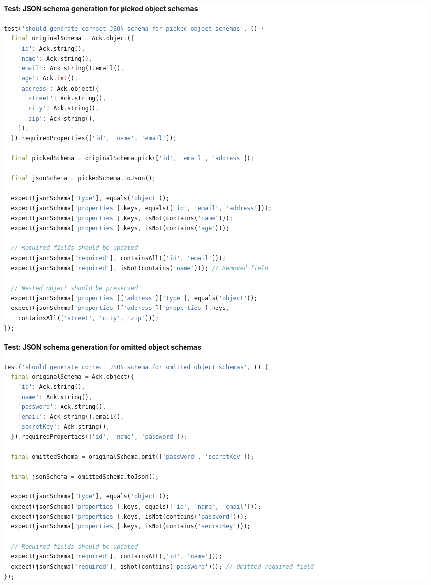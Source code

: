 #### Test: JSON schema generation for picked object schemas
```dart
test('should generate correct JSON schema for picked object schemas', () {
  final originalSchema = Ack.object({
    'id': Ack.string(),
    'name': Ack.string(),
    'email': Ack.string().email(),
    'age': Ack.int(),
    'address': Ack.object({
      'street': Ack.string(),
      'city': Ack.string(),
      'zip': Ack.string(),
    }),
  }).requiredProperties(['id', 'name', 'email']);
  
  final pickedSchema = originalSchema.pick(['id', 'email', 'address']);
  
  final jsonSchema = pickedSchema.toJson();
  
  expect(jsonSchema['type'], equals('object'));
  expect(jsonSchema['properties'].keys, equals(['id', 'email', 'address']));
  expect(jsonSchema['properties'].keys, isNot(contains('name')));
  expect(jsonSchema['properties'].keys, isNot(contains('age')));
  
  // Required fields should be updated
  expect(jsonSchema['required'], containsAll(['id', 'email']));
  expect(jsonSchema['required'], isNot(contains('name'))); // Removed field
  
  // Nested object should be preserved
  expect(jsonSchema['properties']['address']['type'], equals('object'));
  expect(jsonSchema['properties']['address']['properties'].keys, 
    containsAll(['street', 'city', 'zip']));
});
```

#### Test: JSON schema generation for omitted object schemas
```dart
test('should generate correct JSON schema for omitted object schemas', () {
  final originalSchema = Ack.object({
    'id': Ack.string(),
    'name': Ack.string(),
    'password': Ack.string(),
    'email': Ack.string().email(),
    'secretKey': Ack.string(),
  }).requiredProperties(['id', 'name', 'password']);
  
  final omittedSchema = originalSchema.omit(['password', 'secretKey']);
  
  final jsonSchema = omittedSchema.toJson();
  
  expect(jsonSchema['type'], equals('object'));
  expect(jsonSchema['properties'].keys, equals(['id', 'name', 'email']));
  expect(jsonSchema['properties'].keys, isNot(contains('password')));
  expect(jsonSchema['properties'].keys, isNot(contains('secretKey')));
  
  // Required fields should be updated
  expect(jsonSchema['required'], containsAll(['id', 'name']));
  expect(jsonSchema['required'], isNot(contains('password'))); // Omitted required field
});
```
